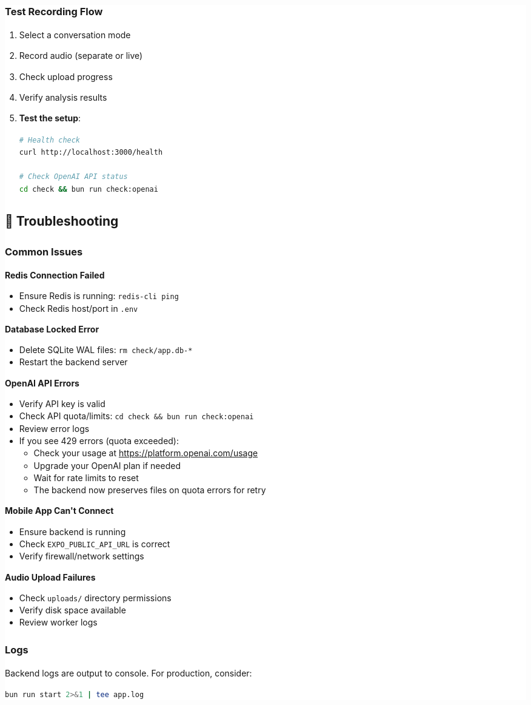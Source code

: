 ### Test Recording Flow
1. Select a conversation mode
2. Record audio (separate or live)
3. Check upload progress
4. Verify analysis results

3. **Test the setup**:
   ```bash
   # Health check
   curl http://localhost:3000/health
   
   # Check OpenAI API status
   cd check && bun run check:openai
   ```

## 🐛 Troubleshooting

### Common Issues

**Redis Connection Failed**
- Ensure Redis is running: `redis-cli ping`
- Check Redis host/port in `.env`

**Database Locked Error**
- Delete SQLite WAL files: `rm check/app.db-*`
- Restart the backend server

**OpenAI API Errors**
- Verify API key is valid
- Check API quota/limits: `cd check && bun run check:openai`
- Review error logs
- If you see 429 errors (quota exceeded):
  - Check your usage at https://platform.openai.com/usage
  - Upgrade your OpenAI plan if needed
  - Wait for rate limits to reset
  - The backend now preserves files on quota errors for retry

**Mobile App Can't Connect**
- Ensure backend is running
- Check `EXPO_PUBLIC_API_URL` is correct
- Verify firewall/network settings

**Audio Upload Failures**
- Check `uploads/` directory permissions
- Verify disk space available
- Review worker logs

### Logs

Backend logs are output to console. For production, consider:
```bash
bun run start 2>&1 | tee app.log
```
